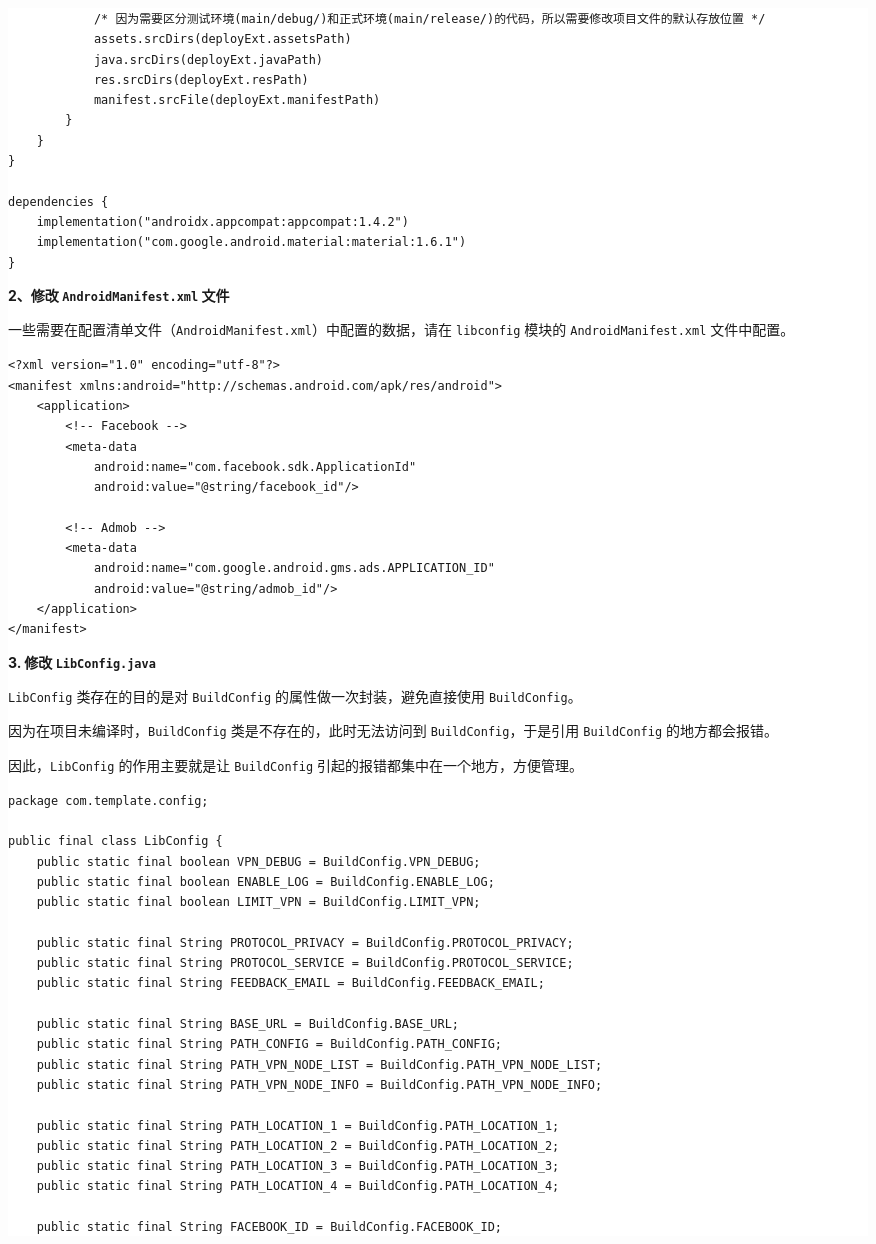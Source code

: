 ```kotlin:no-line-numbers
            /* 因为需要区分测试环境(main/debug/)和正式环境(main/release/)的代码，所以需要修改项目文件的默认存放位置 */
            assets.srcDirs(deployExt.assetsPath)
            java.srcDirs(deployExt.javaPath)
            res.srcDirs(deployExt.resPath)
            manifest.srcFile(deployExt.manifestPath)
        }
    }
}

dependencies {
    implementation("androidx.appcompat:appcompat:1.4.2")
    implementation("com.google.android.material:material:1.6.1")
}
```

**2、修改 `AndroidManifest.xml` 文件**

一些需要在配置清单文件（``AndroidManifest.xml``）中配置的数据，请在 `libconfig` 模块的 `AndroidManifest.xml` 文件中配置。

```xml:no-line-numbers
<?xml version="1.0" encoding="utf-8"?>
<manifest xmlns:android="http://schemas.android.com/apk/res/android">
    <application>
        <!-- Facebook -->
        <meta-data
            android:name="com.facebook.sdk.ApplicationId"
            android:value="@string/facebook_id"/>

        <!-- Admob -->
        <meta-data
            android:name="com.google.android.gms.ads.APPLICATION_ID"
            android:value="@string/admob_id"/>
    </application>
</manifest>
```

**3. 修改 `LibConfig.java`**

`LibConfig` 类存在的目的是对 `BuildConfig` 的属性做一次封装，避免直接使用 `BuildConfig`。

因为在项目未编译时，`BuildConfig` 类是不存在的，此时无法访问到 `BuildConfig`，于是引用 `BuildConfig` 的地方都会报错。

因此，`LibConfig` 的作用主要就是让 `BuildConfig` 引起的报错都集中在一个地方，方便管理。

```java:no-line-numbers
package com.template.config;

public final class LibConfig {
    public static final boolean VPN_DEBUG = BuildConfig.VPN_DEBUG;
    public static final boolean ENABLE_LOG = BuildConfig.ENABLE_LOG;
    public static final boolean LIMIT_VPN = BuildConfig.LIMIT_VPN;

    public static final String PROTOCOL_PRIVACY = BuildConfig.PROTOCOL_PRIVACY;
    public static final String PROTOCOL_SERVICE = BuildConfig.PROTOCOL_SERVICE;
    public static final String FEEDBACK_EMAIL = BuildConfig.FEEDBACK_EMAIL;

    public static final String BASE_URL = BuildConfig.BASE_URL;
    public static final String PATH_CONFIG = BuildConfig.PATH_CONFIG;
    public static final String PATH_VPN_NODE_LIST = BuildConfig.PATH_VPN_NODE_LIST;
    public static final String PATH_VPN_NODE_INFO = BuildConfig.PATH_VPN_NODE_INFO;

    public static final String PATH_LOCATION_1 = BuildConfig.PATH_LOCATION_1;
    public static final String PATH_LOCATION_2 = BuildConfig.PATH_LOCATION_2;
    public static final String PATH_LOCATION_3 = BuildConfig.PATH_LOCATION_3;
    public static final String PATH_LOCATION_4 = BuildConfig.PATH_LOCATION_4;

    public static final String FACEBOOK_ID = BuildConfig.FACEBOOK_ID;
```